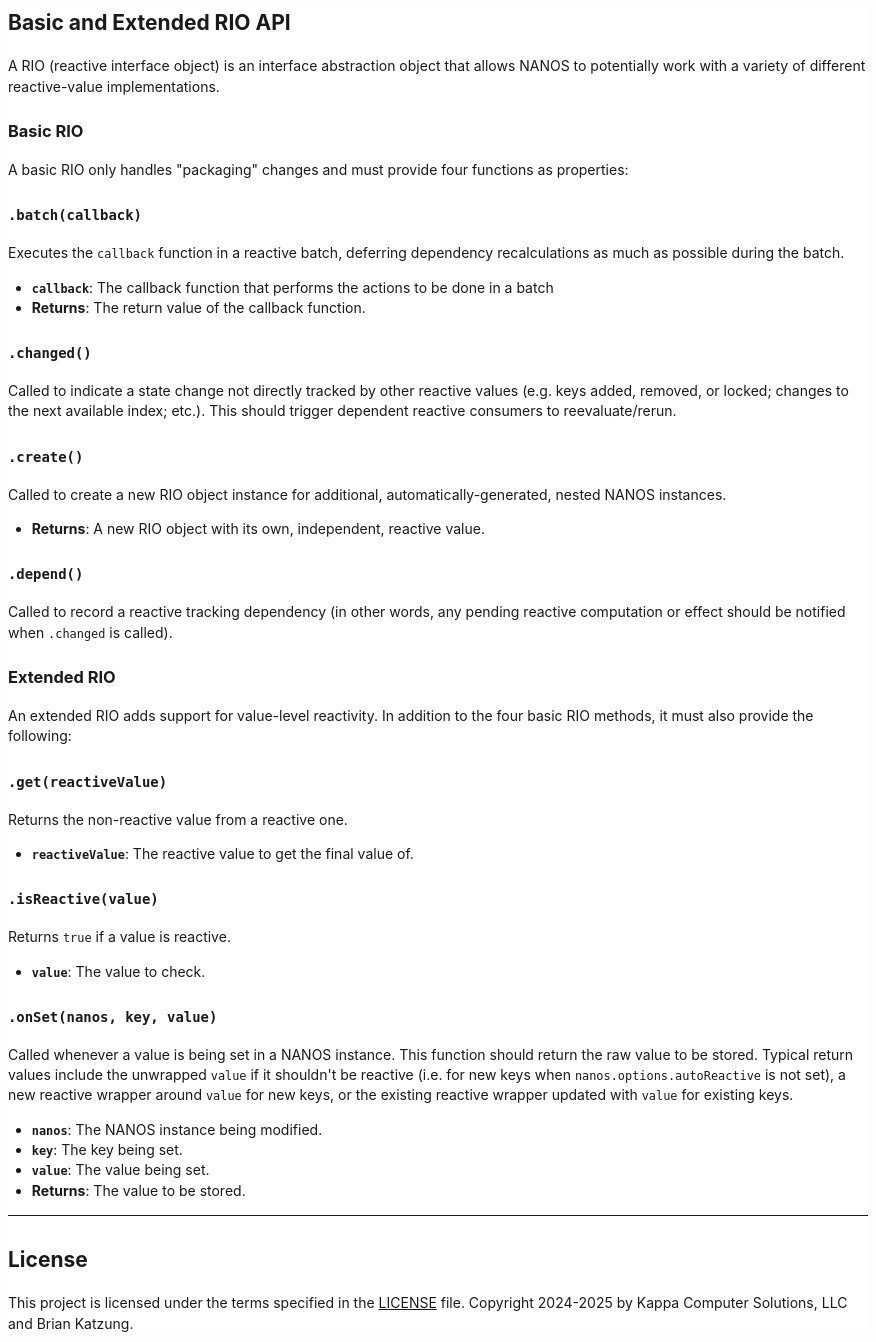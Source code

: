 
## Basic and Extended RIO API

A RIO (reactive interface object) is an interface abstraction object that allows NANOS to potentially work with a variety of different reactive-value implementations.

### Basic RIO
A basic RIO only handles "packaging" changes and must provide four functions as properties:

### `.batch(callback)`
Executes the `callback` function in a reactive batch, deferring dependency recalculations as much as possible during the batch.
*  **`callback`**: The callback function that performs the actions to be done in a batch
*  **Returns**: The return value of the callback function.

### `.changed()`
Called to indicate a state change not directly tracked by other reactive values (e.g. keys added, removed, or locked; changes to the next available index; etc.). This should trigger dependent reactive consumers to reevaluate/rerun.

### `.create()`
Called to create a new RIO object instance for additional, automatically-generated, nested NANOS instances.
*  **Returns**: A new RIO object with its own, independent, reactive value.

### `.depend()`
Called to record a reactive tracking dependency (in other words, any pending reactive computation or effect should be notified when `.changed` is called).

### Extended RIO
An extended RIO adds support for value-level reactivity. In addition to the four basic RIO methods, it must also provide the following:

### `.get(reactiveValue)`
Returns the non-reactive value from a reactive one.
*  **`reactiveValue`**: The reactive value to get the final value of.

### `.isReactive(value)`
Returns `true` if a value is reactive.
*  **`value`**: The value to check.

### `.onSet(nanos, key, value)`
Called whenever a value is being set in a NANOS instance. This function should return the raw value to be stored. Typical return values include the unwrapped `value` if it shouldn't be reactive (i.e. for new keys when `nanos.options.autoReactive` is not set), a new reactive wrapper around `value` for new keys, or the existing reactive wrapper updated with `value` for existing keys.
*  **`nanos`**: The NANOS instance being modified.
*  **`key`**: The key being set.
*  **`value`**: The value being set.
*  **Returns**: The value to be stored.

---

## License

This project is licensed under the terms specified in the [LICENSE](LICENSE) file. Copyright 2024-2025 by Kappa Computer Solutions, LLC and Brian Katzung.
